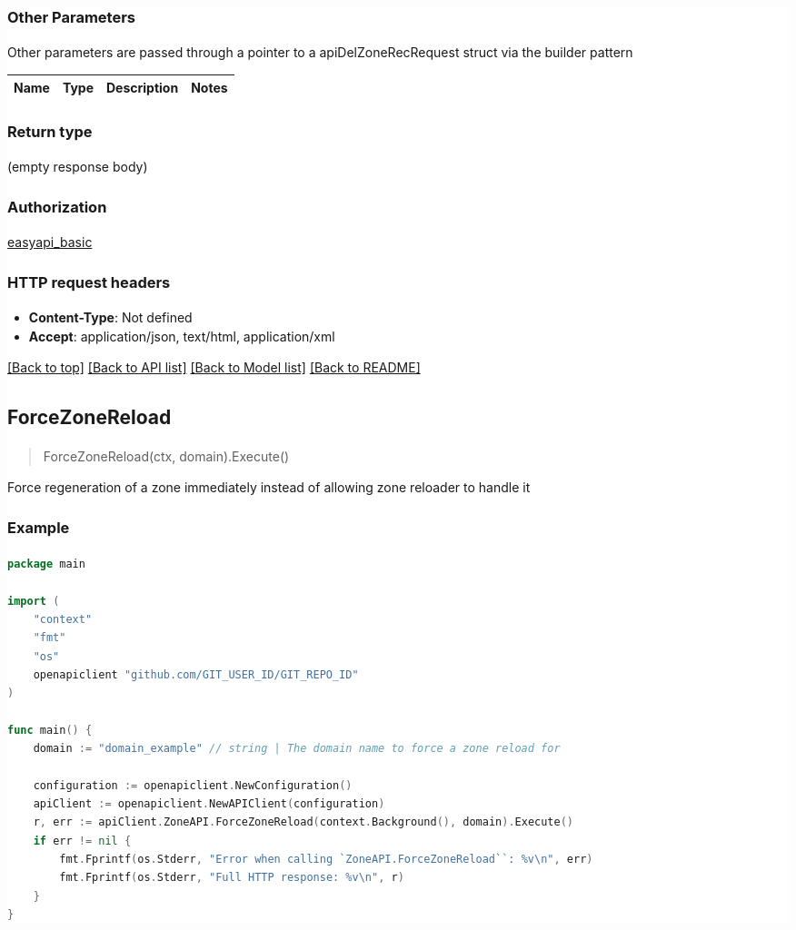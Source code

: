 ### Other Parameters

Other parameters are passed through a pointer to a apiDelZoneRecRequest struct via the builder pattern


Name | Type | Description  | Notes
------------- | ------------- | ------------- | -------------



### Return type

 (empty response body)

### Authorization

[easyapi_basic](../README.md#easyapi_basic)

### HTTP request headers

- **Content-Type**: Not defined
- **Accept**: application/json, text/html, application/xml

[[Back to top]](#) [[Back to API list]](../README.md#documentation-for-api-endpoints)
[[Back to Model list]](../README.md#documentation-for-models)
[[Back to README]](../README.md)


## ForceZoneReload

> ForceZoneReload(ctx, domain).Execute()

Force regeneration of a zone immediately instead of allowing zone reloader to handle it

### Example

```go
package main

import (
	"context"
	"fmt"
	"os"
	openapiclient "github.com/GIT_USER_ID/GIT_REPO_ID"
)

func main() {
	domain := "domain_example" // string | The domain name to force a zone reload for

	configuration := openapiclient.NewConfiguration()
	apiClient := openapiclient.NewAPIClient(configuration)
	r, err := apiClient.ZoneAPI.ForceZoneReload(context.Background(), domain).Execute()
	if err != nil {
		fmt.Fprintf(os.Stderr, "Error when calling `ZoneAPI.ForceZoneReload``: %v\n", err)
		fmt.Fprintf(os.Stderr, "Full HTTP response: %v\n", r)
	}
}
```
